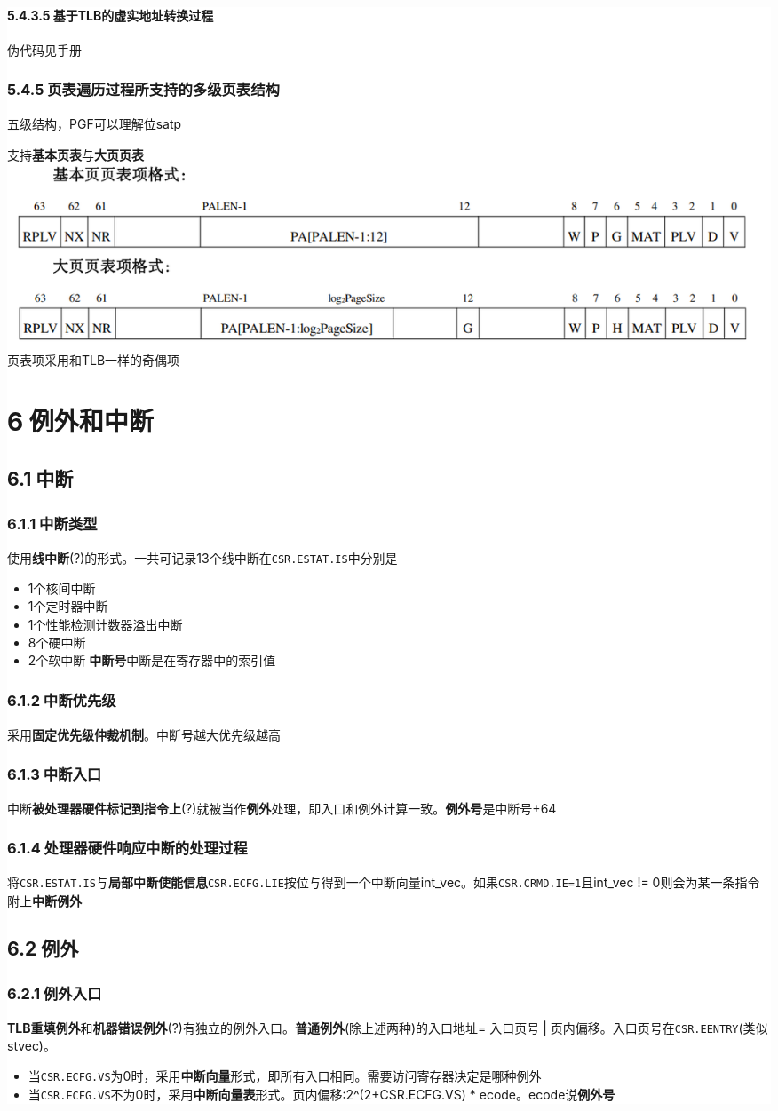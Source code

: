 #### 5.4.3.5 基于TLB的虚实地址转换过程  
伪代码见手册

### 5.4.5 页表遍历过程所支持的多级页表结构
五级结构，PGF可以理解位satp   

支持**基本页表**与**大页页表**
![](picture/image-10.png)
页表项采用和TLB一样的奇偶项

# 6 例外和中断

## 6.1 中断

### 6.1.1 中断类型
使用**线中断**(?)的形式。一共可记录13个线中断在`CSR.ESTAT.IS`中分别是
- 1个核间中断
- 1个定时器中断
- 1个性能检测计数器溢出中断
- 8个硬中断
- 2个软中断
**中断号**中断是在寄存器中的索引值  

### 6.1.2 中断优先级
采用**固定优先级仲裁机制**。中断号越大优先级越高

### 6.1.3 中断入口
中断**被处理器硬件标记到指令上**(?)就被当作**例外**处理，即入口和例外计算一致。**例外号**是中断号+64

### 6.1.4 处理器硬件响应中断的处理过程
将`CSR.ESTAT.IS`与**局部中断使能信息**`CSR.ECFG.LIE`按位与得到一个中断向量int_vec。如果`CSR.CRMD.IE=1`且int_vec != 0则会为某一条指令附上**中断例外**

## 6.2 例外

### 6.2.1 例外入口
**TLB重填例外**和**机器错误例外**(?)有独立的例外入口。**普通例外**(除上述两种)的入口地址= 入口页号 | 页内偏移。入口页号在`CSR.EENTRY`(类似stvec)。
- 当`CSR.ECFG.VS`为0时，采用**中断向量**形式，即所有入口相同。需要访问寄存器决定是哪种例外
- 当`CSR.ECFG.VS`不为0时，采用**中断向量表**形式。页内偏移:2^(2+CSR.ECFG.VS) * ecode。ecode说**例外号**
